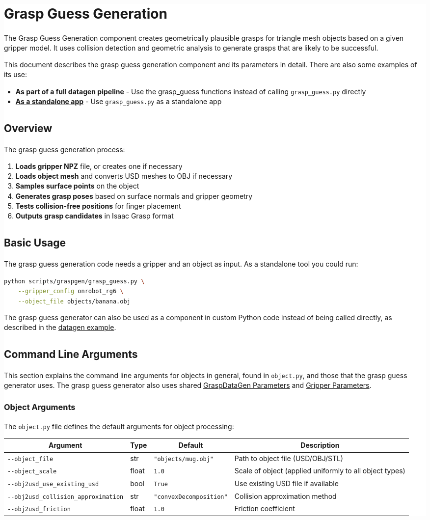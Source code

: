 # Grasp Guess Generation

The Grasp Guess Generation component creates geometrically plausible grasps for triangle mesh objects based on a given gripper model. It uses collision detection and geometric analysis to generate grasps that are likely to be successful.

This document describes the grasp guess generation component and its parameters in detail. There are also some examples of its use:

- **[As part of a full datagen pipeline](../workflows/datagen.md)** - Use the grasp_guess functions instead of calling `grasp_guess.py` directly
- **[As a standalone app](../examples/grasp-guess.md)** - Use `grasp_guess.py` as a standalone app

## Overview

The grasp guess generation process:

1. **Loads gripper NPZ** file, or creates one if necessary
1. **Loads object mesh** and converts USD meshes to OBJ if necessary
1. **Samples surface points** on the object
1. **Generates grasp poses** based on surface normals and gripper geometry
1. **Tests collision-free positions** for finger placement
1. **Outputs grasp candidates** in Isaac Grasp format

## Basic Usage

The grasp guess generation code needs a gripper and an object as input.  As a standalone tool you could run:

```bash
python scripts/graspgen/grasp_guess.py \
    --gripper_config onrobot_rg6 \
    --object_file objects/banana.obj
```

The grasp guess generator can also be used as a component in custom Python code instead of being called directly, as described in the [datagen example](../workflows/datagen.md).

## Command Line Arguments

This section explains the command line arguments for objects in general, found in `object.py`, and those that the grasp guess generator uses. The grasp guess generator also uses shared [GraspDataGen Parameters](../api/parameter-system.md#graspdatagen-arguments) and [Gripper Parameters](../components/gripper-definition.md#gripper-arguments).


### Object Arguments

The `object.py` file defines the default arguments for object processing:

| Argument | Type | Default | Description |
|----------|------|---------|-------------|
| `--object_file` | str | `"objects/mug.obj"` | Path to object file (USD/OBJ/STL) |
| `--object_scale` | float | `1.0` | Scale of object (applied uniformly to all object types) |
| `--obj2usd_use_existing_usd` | bool | `True` | Use existing USD file if available |
| `--obj2usd_collision_approximation` | str | `"convexDecomposition"` | Collision approximation method |
| `--obj2usd_friction` | float | `1.0` | Friction coefficient |
